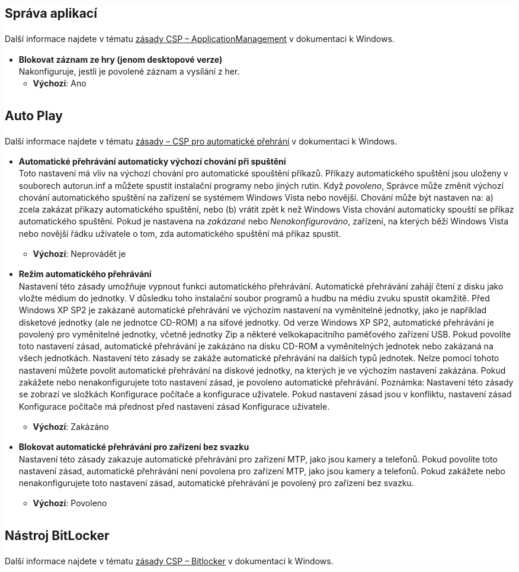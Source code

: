 ## <a name="application-management"></a>Správa aplikací   
Další informace najdete v tématu [zásady CSP – ApplicationManagement](https://docs.microsoft.com/windows/client-management/mdm/policy-csp-applicationmanagement) v dokumentaci k Windows.  

- **Blokovat záznam ze hry (jenom desktopové verze)**  
  Nakonfiguruje, jestli je povolené záznam a vysílání z her.
  - **Výchozí**: Ano  

## <a name="auto-play"></a>Auto Play   
Další informace najdete v tématu [zásady – CSP pro automatické přehrání](https://docs.microsoft.com/windows/client-management/mdm/policy-csp-autoplay
) v dokumentaci k Windows.  

- **Automatické přehrávání automaticky výchozí chování při spuštění**  
  Toto nastavení má vliv na výchozí chování pro automatické spouštění příkazů. Příkazy automatického spuštění jsou uloženy v souborech autorun.inf a můžete spustit instalační programy nebo jiných rutin. Když *povoleno*, Správce může změnit výchozí chování automatického spuštění na zařízení se systémem Windows Vista nebo novější. Chování může být nastaven na: a) zcela zakázat příkazy automatického spuštění, nebo (b) vrátit zpět k než Windows Vista chování automaticky spouští se příkaz automatického spuštění. Pokud je nastavena na *zakázané* nebo *Nenakonfigurováno*, zařízení, na kterých běží Windows Vista nebo novější řádku uživatele o tom, zda automatického spuštění má příkaz spustit.
  - **Výchozí**: Neprovádět je  
  
- **Režim automatického přehrávání**  
  Nastavení této zásady umožňuje vypnout funkci automatického přehrávání. Automatické přehrávání zahájí čtení z disku jako vložte médium do jednotky. V důsledku toho instalační soubor programů a hudbu na médiu zvuku spustit okamžitě. Před Windows XP SP2 je zakázané automatické přehrávání ve výchozím nastavení na vyměnitelné jednotky, jako je například disketové jednotky (ale ne jednotce CD-ROM) a na síťové jednotky. Od verze Windows XP SP2, automatické přehrávání je povolený pro vyměnitelné jednotky, včetně jednotky Zip a některé velkokapacitního paměťového zařízení USB. Pokud povolíte toto nastavení zásad, automatické přehrávání je zakázáno na disku CD-ROM a vyměnitelných jednotek nebo zakázaná na všech jednotkách. Nastavení této zásady se zakáže automatické přehrávání na dalších typů jednotek. Nelze pomocí tohoto nastavení můžete povolit automatické přehrávání na diskové jednotky, na kterých je ve výchozím nastavení zakázána. Pokud zakážete nebo nenakonfigurujete toto nastavení zásad, je povoleno automatické přehrávání. Poznámka: Nastavení této zásady se zobrazí ve složkách Konfigurace počítače a konfigurace uživatele. Pokud nastavení zásad jsou v konfliktu, nastavení zásad Konfigurace počítače má přednost před nastavení zásad Konfigurace uživatele.
  - **Výchozí**: Zakázáno

- **Blokovat automatické přehrávání pro zařízení bez svazku**  
  Nastavení této zásady zakazuje automatické přehrávání pro zařízení MTP, jako jsou kamery a telefonů. Pokud povolíte toto nastavení zásad, automatické přehrávání není povolena pro zařízení MTP, jako jsou kamery a telefonů. Pokud zakážete nebo nenakonfigurujete toto nastavení zásad, automatické přehrávání je povolený pro zařízení bez svazku.
  - **Výchozí**: Povoleno  

## <a name="bitlocker"></a>Nástroj BitLocker    
Další informace najdete v tématu [zásady CSP – Bitlocker](https://docs.microsoft.com/windows/client-management/mdm/policy-csp-bitlocker
) v dokumentaci k Windows.  
